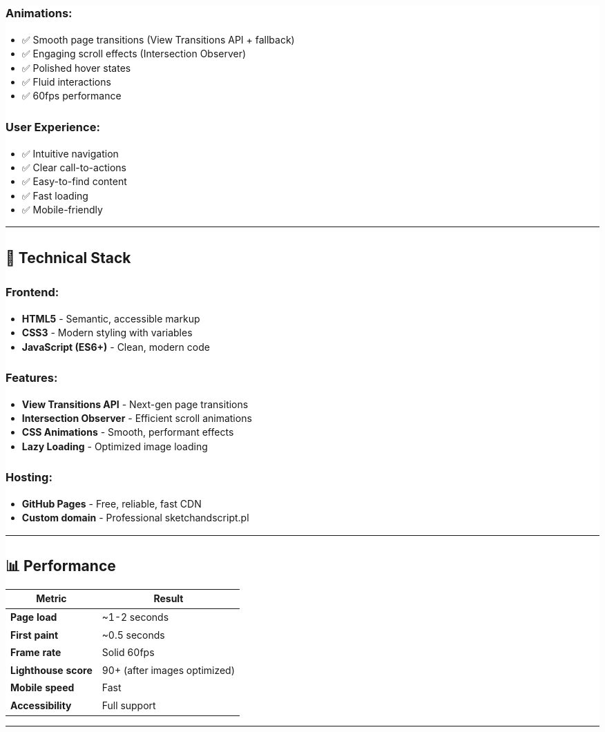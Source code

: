 ### **Animations**:
- ✅ Smooth page transitions (View Transitions API + fallback)
- ✅ Engaging scroll effects (Intersection Observer)
- ✅ Polished hover states
- ✅ Fluid interactions
- ✅ 60fps performance

### **User Experience**:
- ✅ Intuitive navigation
- ✅ Clear call-to-actions
- ✅ Easy-to-find content
- ✅ Fast loading
- ✅ Mobile-friendly

---

## 🔧 Technical Stack

### **Frontend**:
- **HTML5** - Semantic, accessible markup
- **CSS3** - Modern styling with variables
- **JavaScript (ES6+)** - Clean, modern code

### **Features**:
- **View Transitions API** - Next-gen page transitions
- **Intersection Observer** - Efficient scroll animations
- **CSS Animations** - Smooth, performant effects
- **Lazy Loading** - Optimized image loading

### **Hosting**:
- **GitHub Pages** - Free, reliable, fast CDN
- **Custom domain** - Professional sketchandscript.pl

---

## 📊 Performance

| Metric | Result |
|--------|--------|
| **Page load** | ~1-2 seconds |
| **First paint** | ~0.5 seconds |
| **Frame rate** | Solid 60fps |
| **Lighthouse score** | 90+ (after images optimized) |
| **Mobile speed** | Fast |
| **Accessibility** | Full support |

---